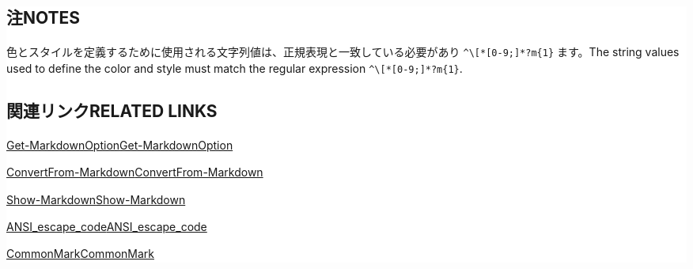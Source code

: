 ## <span data-ttu-id="2dae2-159">注</span><span class="sxs-lookup"><span data-stu-id="2dae2-159">NOTES</span></span>

<span data-ttu-id="2dae2-160">色とスタイルを定義するために使用される文字列値は、正規表現と一致している必要があり `^\[*[0-9;]*?m{1}` ます。</span><span class="sxs-lookup"><span data-stu-id="2dae2-160">The string values used to define the color and style must match the regular expression `^\[*[0-9;]*?m{1}`.</span></span>

## <span data-ttu-id="2dae2-161">関連リンク</span><span class="sxs-lookup"><span data-stu-id="2dae2-161">RELATED LINKS</span></span>

[<span data-ttu-id="2dae2-162">Get-MarkdownOption</span><span class="sxs-lookup"><span data-stu-id="2dae2-162">Get-MarkdownOption</span></span>](Get-MarkdownOption.md)

[<span data-ttu-id="2dae2-163">ConvertFrom-Markdown</span><span class="sxs-lookup"><span data-stu-id="2dae2-163">ConvertFrom-Markdown</span></span>](ConvertFrom-Markdown.md)

[<span data-ttu-id="2dae2-164">Show-Markdown</span><span class="sxs-lookup"><span data-stu-id="2dae2-164">Show-Markdown</span></span>](Show-Markdown.md)

[<span data-ttu-id="2dae2-165">ANSI_escape_code</span><span class="sxs-lookup"><span data-stu-id="2dae2-165">ANSI_escape_code</span></span>](https://en.wikipedia.org/wiki/ANSI_escape_code)

[<span data-ttu-id="2dae2-166">CommonMark</span><span class="sxs-lookup"><span data-stu-id="2dae2-166">CommonMark</span></span>](https://commonmark.org/)

